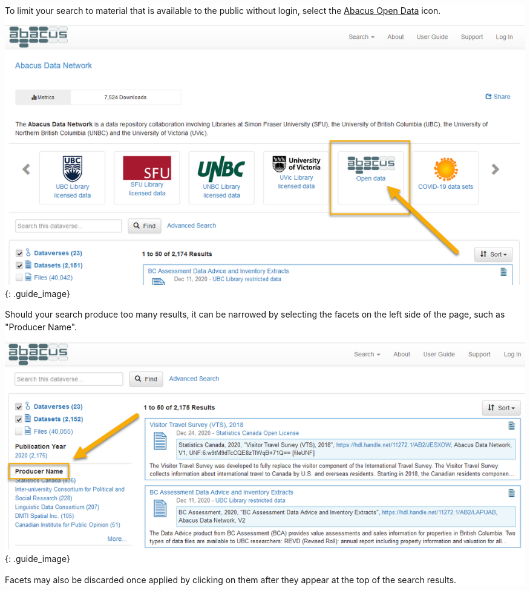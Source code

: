 To limit your search to material that is available to the public without login, select the [Abacus Open Data](https://abacus.library.ubc.ca/dataverse/abacus-open) icon.

![Limit to open data](images/open_data_button.png){: .guide_image} 

Should your search produce too many results, it can be narrowed by selecting the facets on the left side of the page, such as "Producer Name".

![Apply facets](images/facet_apply.png){: .guide_image} 

Facets may also be discarded once applied by clicking on them after they appear at the top of the search results.
